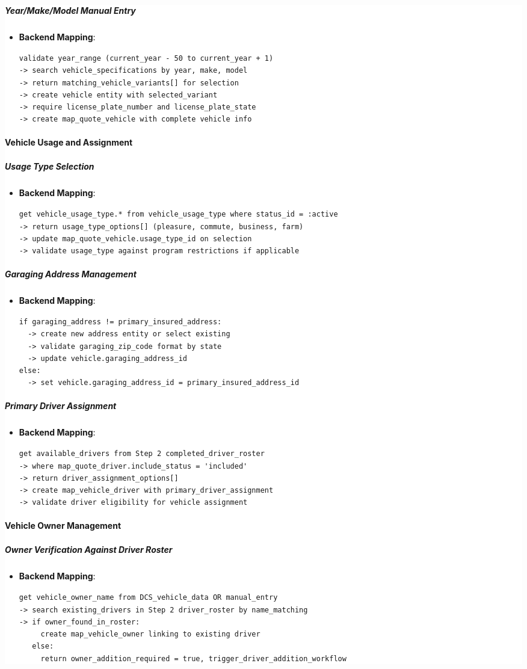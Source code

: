 ##### Year/Make/Model Manual Entry
- **Backend Mapping**:
  ```
  validate year_range (current_year - 50 to current_year + 1)
  -> search vehicle_specifications by year, make, model
  -> return matching_vehicle_variants[] for selection
  -> create vehicle entity with selected_variant
  -> require license_plate_number and license_plate_state
  -> create map_quote_vehicle with complete vehicle info
  ```

#### Vehicle Usage and Assignment

##### Usage Type Selection
- **Backend Mapping**:
  ```
  get vehicle_usage_type.* from vehicle_usage_type where status_id = :active
  -> return usage_type_options[] (pleasure, commute, business, farm)
  -> update map_quote_vehicle.usage_type_id on selection
  -> validate usage_type against program restrictions if applicable
  ```

##### Garaging Address Management
- **Backend Mapping**:
  ```
  if garaging_address != primary_insured_address:
    -> create new address entity or select existing
    -> validate garaging_zip_code format by state
    -> update vehicle.garaging_address_id
  else:
    -> set vehicle.garaging_address_id = primary_insured_address_id
  ```

##### Primary Driver Assignment
- **Backend Mapping**:
  ```
  get available_drivers from Step 2 completed_driver_roster
  -> where map_quote_driver.include_status = 'included'
  -> return driver_assignment_options[]
  -> create map_vehicle_driver with primary_driver_assignment
  -> validate driver eligibility for vehicle assignment
  ```

#### Vehicle Owner Management

##### Owner Verification Against Driver Roster
- **Backend Mapping**:
  ```
  get vehicle_owner_name from DCS_vehicle_data OR manual_entry
  -> search existing_drivers in Step 2 driver_roster by name_matching
  -> if owner_found_in_roster:
       create map_vehicle_owner linking to existing driver
     else:
       return owner_addition_required = true, trigger_driver_addition_workflow
  ```
